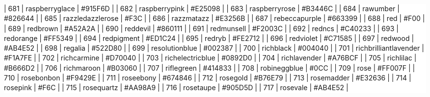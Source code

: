 | 681 | raspberryglace | #915F6D |
| 682 | raspberrypink | #E25098 |
| 683 | raspberryrose | #B3446C |
| 684 | rawumber | #826644 |
| 685 | razzledazzlerose | #F3C |
| 686 | razzmatazz | #E3256B |
| 687 | rebeccapurple | #663399 |
| 688 | red | #F00 |
| 689 | redbrown | #A52A2A |
| 690 | reddevil | #860111 |
| 691 | redmunsell | #F2003C |
| 692 | redncs | #C40233 |
| 693 | redorange | #FF5349 |
| 694 | redpigment | #ED1C24 |
| 695 | redryb | #FE2712 |
| 696 | redviolet | #C71585 |
| 697 | redwood | #AB4E52 |
| 698 | regalia | #522D80 |
| 699 | resolutionblue | #002387 |
| 700 | richblack | #004040 |
| 701 | richbrilliantlavender | #F1A7FE |
| 702 | richcarmine | #D70040 |
| 703 | richelectricblue | #0892D0 |
| 704 | richlavender | #A76BCF |
| 705 | richlilac | #B666D2 |
| 706 | richmaroon | #B03060 |
| 707 | riflegreen | #414833 |
| 708 | robineggblue | #0CC |
| 709 | rose | #FF007F |
| 710 | rosebonbon | #F9429E |
| 711 | roseebony | #674846 |
| 712 | rosegold | #B76E79 |
| 713 | rosemadder | #E32636 |
| 714 | rosepink | #F6C |
| 715 | rosequartz | #AA98A9 |
| 716 | rosetaupe | #905D5D |
| 717 | rosevale | #AB4E52 |